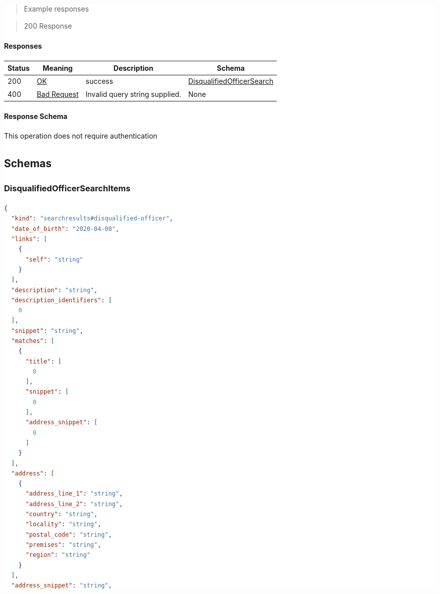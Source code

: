 > Example responses

> 200 Response

<h4 id="disqualifiedofficersearch-responses">Responses</h4>

|Status|Meaning|Description|Schema|
|---|---|---|---|
|200|[OK](https://tools.ietf.org/html/rfc7231#section-6.3.1)|success|[DisqualifiedOfficerSearch](#schemadisqualifiedofficersearch)|
|400|[Bad Request](https://tools.ietf.org/html/rfc7231#section-6.5.1)|Invalid query string supplied.|None|

<h4 id="disqualifiedofficersearch-responseschema">Response Schema</h4>

<aside class="success">
This operation does not require authentication
</aside>

## Schemas

<h3 id="tocS_DisqualifiedOfficerSearchItems">DisqualifiedOfficerSearchItems</h3>

<a id="schemadisqualifiedofficersearchitems"></a>
<a id="schema_DisqualifiedOfficerSearchItems"></a>
<a id="tocSdisqualifiedofficersearchitems"></a>
<a id="tocsdisqualifiedofficersearchitems"></a>

```json
{
  "kind": "searchresults#disqualified-officer",
  "date_of_birth": "2020-04-08",
  "links": [
    {
      "self": "string"
    }
  ],
  "description": "string",
  "description_identifiers": [
    0
  ],
  "snippet": "string",
  "matches": [
    {
      "title": [
        0
      ],
      "snippet": [
        0
      ],
      "address_snippet": [
        0
      ]
    }
  ],
  "address": [
    {
      "address_line_1": "string",
      "address_line_2": "string",
      "country": "string",
      "locality": "string",
      "postal_code": "string",
      "premises": "string",
      "region": "string"
    }
  ],
  "address_snippet": "string",
```